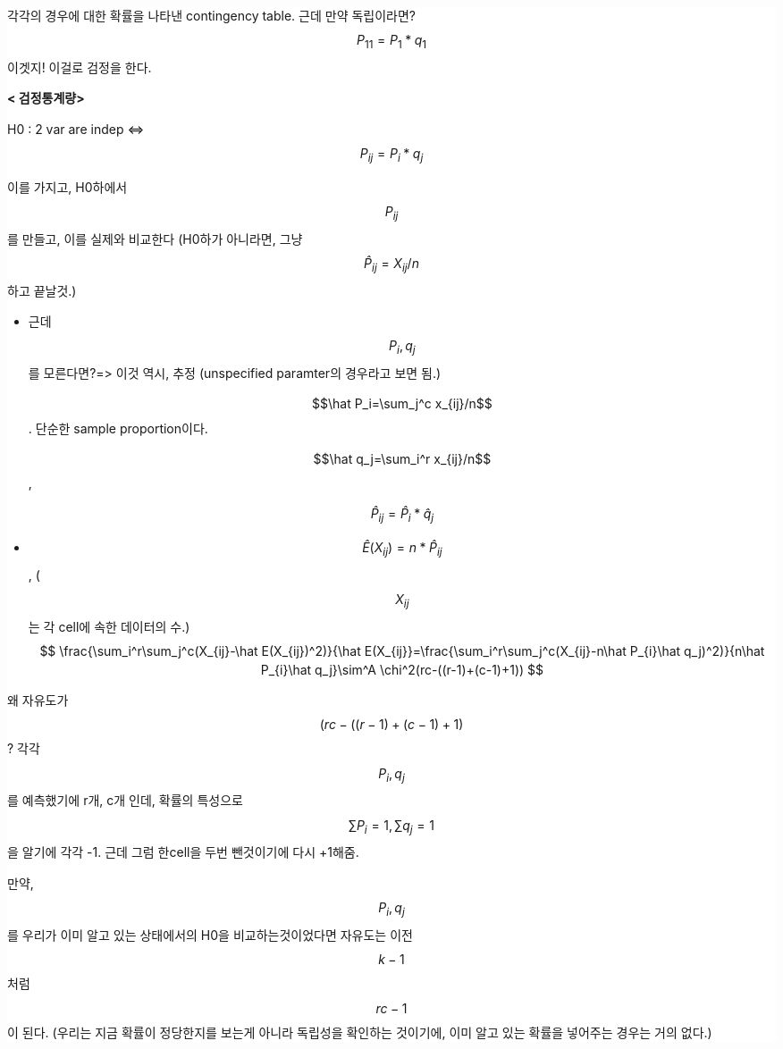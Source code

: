 각각의 경우에 대한 확률을 나타낸 contingency table. 근데 만약 독립이라면? $$P_{11}=P_1*q_1$$이겟지! 이걸로 검정을 한다.

**< 검정통계량>**

H0 : 2 var are indep <=> $$P_{ij}=P_i*q_j$$

이를 가지고, H0하에서 $$P_{ij}$$를 만들고, 이를 실제와 비교한다 (H0하가 아니라면, 그냥 $$\hat P_{ij}= X_{ij}/n$$하고 끝날것.)

- 근데 $$P_i,q_j$$를 모른다면?=> 이것 역시, 추정 (unspecified paramter의 경우라고 보면 됨.)

  $$\hat P_i=\sum_j^c x_{ij}/n$$. 단순한 sample proportion이다.

  $$\hat q_j=\sum_i^r x_{ij}/n$$,

  $$\hat P_{ij}=\hat P_i*\hat q_j$$

- $$\hat E(X_{ij})=n*\hat P_{ij}$$, ($$X_{ij}$$는 각 cell에 속한 데이터의 수.)
  $$
  \frac{\sum_i^r\sum_j^c(X_{ij}-\hat E(X_{ij})^2)}{\hat E(X_{ij}}=\frac{\sum_i^r\sum_j^c(X_{ij}-n\hat P_{i}\hat q_j)^2)}{n\hat P_{i}\hat q_j}\sim^A \chi^2(rc-((r-1)+(c-1)+1))
  $$





왜 자유도가 $$(rc-((r-1)+(c-1)+1)​$$? 각각 $$P_i,q_j​$$를 예측했기에 r개, c개 인데, 확률의 특성으로 $$\sum P_i=1,\sum q_j=1​$$을 알기에 각각 -1. 근데 그럼 한cell을 두번 뺀것이기에 다시 +1해줌.

만약, $$P_i, q_j$$를 우리가 이미 알고 있는 상태에서의 H0을 비교하는것이었다면 자유도는 이전 $$k-1$$처럼 $$rc-1$$이 된다. (우리는 지금 확률이 정당한지를 보는게 아니라 독립성을 확인하는 것이기에, 이미 알고 있는 확률을 넣어주는 경우는 거의 없다.)